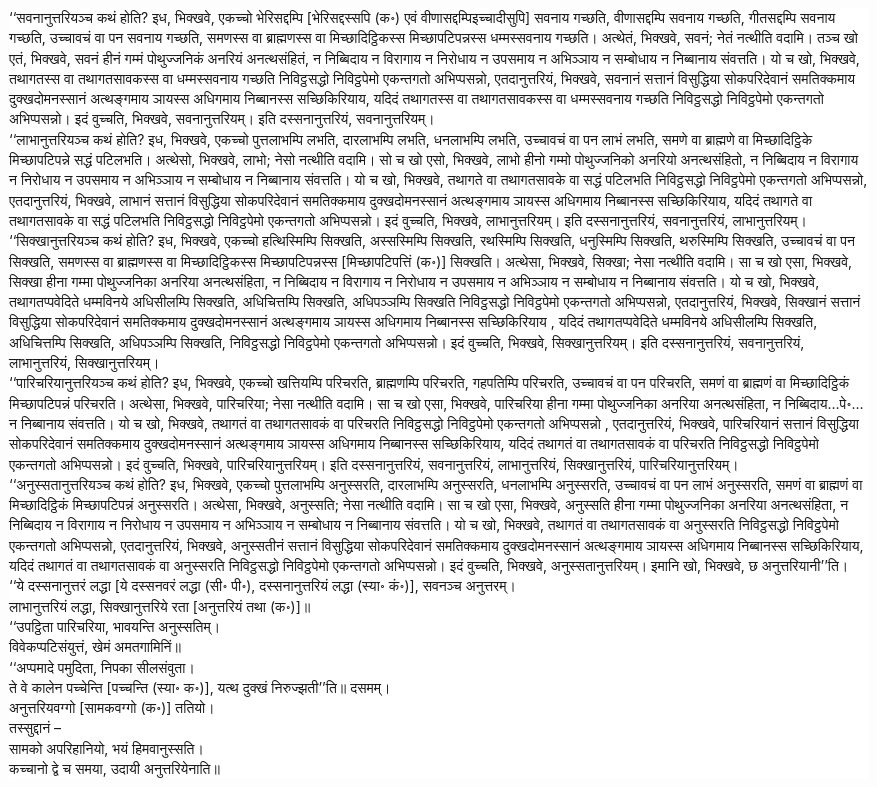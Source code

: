 ‘‘सवनानुत्तरियञ्च कथं होति? इध, भिक्खवे, एकच्चो भेरिसद्दम्पि [भेरिसद्दस्सपि (क॰) एवं वीणासद्दम्पिइच्चादीसुपि] सवनाय गच्छति, वीणासद्दम्पि सवनाय गच्छति, गीतसद्दम्पि सवनाय गच्छति, उच्चावचं वा पन सवनाय गच्छति, समणस्स वा ब्राह्मणस्स वा मिच्छादिट्ठिकस्स मिच्छापटिपन्नस्स धम्मस्सवनाय गच्छति। अत्थेतं, भिक्खवे, सवनं; नेतं नत्थीति वदामि। तञ्च खो एतं, भिक्खवे, सवनं हीनं गम्मं पोथुज्जनिकं अनरियं अनत्थसंहितं, न निब्बिदाय न विरागाय न निरोधाय न उपसमाय न अभिञ्ञाय न सम्बोधाय न निब्बानाय संवत्तति। यो च खो, भिक्खवे, तथागतस्स वा तथागतसावकस्स वा धम्मस्सवनाय गच्छति निविट्ठसद्धो निविट्ठपेमो एकन्तगतो अभिप्पसन्नो, एतदानुत्तरियं, भिक्खवे, सवनानं सत्तानं विसुद्धिया सोकपरिदेवानं समतिक्कमाय दुक्खदोमनस्सानं अत्थङ्गमाय ञायस्स अधिगमाय निब्बानस्स सच्छिकिरियाय, यदिदं तथागतस्स वा तथागतसावकस्स वा धम्मस्सवनाय गच्छति निविट्ठसद्धो निविट्ठपेमो एकन्तगतो अभिप्पसन्नो। इदं वुच्चति, भिक्खवे, सवनानुत्तरियम्। इति दस्सनानुत्तरियं, सवनानुत्तरियम्।  
‘‘लाभानुत्तरियञ्च कथं होति? इध, भिक्खवे, एकच्चो पुत्तलाभम्पि लभति, दारलाभम्पि लभति, धनलाभम्पि लभति, उच्चावचं वा पन लाभं लभति, समणे वा ब्राह्मणे वा मिच्छादिट्ठिके मिच्छापटिपन्ने सद्धं पटिलभति। अत्थेसो, भिक्खवे, लाभो; नेसो नत्थीति वदामि। सो च खो एसो, भिक्खवे, लाभो हीनो गम्मो पोथुज्जनिको अनरियो अनत्थसंहितो, न निब्बिदाय न विरागाय न निरोधाय न उपसमाय न अभिञ्ञाय न सम्बोधाय न निब्बानाय संवत्तति। यो च खो, भिक्खवे, तथागते वा तथागतसावके वा सद्धं पटिलभति निविट्ठसद्धो निविट्ठपेमो एकन्तगतो अभिप्पसन्नो, एतदानुत्तरियं, भिक्खवे, लाभानं सत्तानं विसुद्धिया सोकपरिदेवानं समतिक्कमाय दुक्खदोमनस्सानं अत्थङ्गमाय ञायस्स अधिगमाय निब्बानस्स सच्छिकिरियाय, यदिदं तथागते वा तथागतसावके वा सद्धं पटिलभति निविट्ठसद्धो निविट्ठपेमो एकन्तगतो अभिप्पसन्नो। इदं वुच्चति, भिक्खवे, लाभानुत्तरियम्। इति दस्सनानुत्तरियं, सवनानुत्तरियं, लाभानुत्तरियम्।  
‘‘सिक्खानुत्तरियञ्च कथं होति? इध, भिक्खवे, एकच्चो हत्थिस्मिम्पि सिक्खति, अस्सस्मिम्पि सिक्खति, रथस्मिम्पि सिक्खति, धनुस्मिम्पि सिक्खति, थरुस्मिम्पि सिक्खति, उच्चावचं वा पन सिक्खति, समणस्स वा ब्राह्मणस्स वा मिच्छादिट्ठिकस्स मिच्छापटिपन्नस्स [मिच्छापटिपत्तिं (क॰)] सिक्खति। अत्थेसा, भिक्खवे, सिक्खा; नेसा नत्थीति वदामि। सा च खो एसा, भिक्खवे, सिक्खा हीना गम्मा पोथुज्जनिका अनरिया अनत्थसंहिता, न निब्बिदाय न विरागाय न निरोधाय न उपसमाय न अभिञ्ञाय न सम्बोधाय न निब्बानाय संवत्तति। यो च खो, भिक्खवे, तथागतप्पवेदिते धम्मविनये अधिसीलम्पि सिक्खति, अधिचित्तम्पि सिक्खति, अधिपञ्ञम्पि सिक्खति निविट्ठसद्धो निविट्ठपेमो एकन्तगतो अभिप्पसन्नो, एतदानुत्तरियं, भिक्खवे, सिक्खानं सत्तानं विसुद्धिया सोकपरिदेवानं समतिक्कमाय दुक्खदोमनस्सानं अत्थङ्गमाय ञायस्स अधिगमाय निब्बानस्स सच्छिकिरियाय , यदिदं तथागतप्पवेदिते धम्मविनये अधिसीलम्पि सिक्खति, अधिचित्तम्पि सिक्खति, अधिपञ्ञम्पि सिक्खति, निविट्ठसद्धो निविट्ठपेमो एकन्तगतो अभिप्पसन्नो। इदं वुच्चति, भिक्खवे, सिक्खानुत्तरियम्। इति दस्सनानुत्तरियं, सवनानुत्तरियं, लाभानुत्तरियं, सिक्खानुत्तरियम्।  
‘‘पारिचरियानुत्तरियञ्च कथं होति? इध, भिक्खवे, एकच्चो खत्तियम्पि परिचरति, ब्राह्मणम्पि परिचरति, गहपतिम्पि परिचरति, उच्चावचं वा पन परिचरति, समणं वा ब्राह्मणं वा मिच्छादिट्ठिकं मिच्छापटिपन्नं परिचरति। अत्थेसा, भिक्खवे, पारिचरिया; नेसा नत्थीति वदामि। सा च खो एसा, भिक्खवे, पारिचरिया हीना गम्मा पोथुज्जनिका अनरिया अनत्थसंहिता, न निब्बिदाय…पे॰… न निब्बानाय संवत्तति। यो च खो, भिक्खवे, तथागतं वा तथागतसावकं वा परिचरति निविट्ठसद्धो निविट्ठपेमो एकन्तगतो अभिप्पसन्नो , एतदानुत्तरियं, भिक्खवे, पारिचरियानं सत्तानं विसुद्धिया सोकपरिदेवानं समतिक्कमाय दुक्खदोमनस्सानं अत्थङ्गमाय ञायस्स अधिगमाय निब्बानस्स सच्छिकिरियाय, यदिदं तथागतं वा तथागतसावकं वा परिचरति निविट्ठसद्धो निविट्ठपेमो एकन्तगतो अभिप्पसन्नो। इदं वुच्चति, भिक्खवे, पारिचरियानुत्तरियम्। इति दस्सनानुत्तरियं, सवनानुत्तरियं, लाभानुत्तरियं, सिक्खानुत्तरियं, पारिचरियानुत्तरियम्।  
‘‘अनुस्सतानुत्तरियञ्च कथं होति? इध, भिक्खवे, एकच्चो पुत्तलाभम्पि अनुस्सरति, दारलाभम्पि अनुस्सरति, धनलाभम्पि अनुस्सरति, उच्चावचं वा पन लाभं अनुस्सरति, समणं वा ब्राह्मणं वा मिच्छादिट्ठिकं मिच्छापटिपन्नं अनुस्सरति। अत्थेसा, भिक्खवे, अनुस्सति; नेसा नत्थीति वदामि। सा च खो एसा, भिक्खवे, अनुस्सति हीना गम्मा पोथुज्जनिका अनरिया अनत्थसंहिता, न निब्बिदाय न विरागाय न निरोधाय न उपसमाय न अभिञ्ञाय न सम्बोधाय न निब्बानाय संवत्तति। यो च खो, भिक्खवे, तथागतं वा तथागतसावकं वा अनुस्सरति निविट्ठसद्धो निविट्ठपेमो एकन्तगतो अभिप्पसन्नो, एतदानुत्तरियं, भिक्खवे, अनुस्सतीनं सत्तानं विसुद्धिया सोकपरिदेवानं समतिक्कमाय दुक्खदोमनस्सानं अत्थङ्गमाय ञायस्स अधिगमाय निब्बानस्स सच्छिकिरियाय, यदिदं तथागतं वा तथागतसावकं वा अनुस्सरति निविट्ठसद्धो निविट्ठपेमो एकन्तगतो अभिप्पसन्नो। इदं वुच्चति, भिक्खवे, अनुस्सतानुत्तरियम्। इमानि खो, भिक्खवे, छ अनुत्तरियानी’’ति।  
‘‘ये दस्सनानुत्तरं लद्धा [ये दस्सनवरं लद्धा (सी॰ पी॰), दस्सनानुत्तरियं लद्धा (स्या॰ कं॰)], सवनञ्च अनुत्तरम्।  
लाभानुत्तरियं लद्धा, सिक्खानुत्तरिये रता [अनुत्तरियं तथा (क॰)]॥  
‘‘उपट्ठिता पारिचरिया, भावयन्ति अनुस्सतिम्।  
विवेकप्पटिसंयुत्तं, खेमं अमतगामिनिं॥  
‘‘अप्पमादे पमुदिता, निपका सीलसंवुता।  
ते वे कालेन पच्चेन्ति [पच्चन्ति (स्या॰ क॰)], यत्थ दुक्खं निरुज्झती’’ति॥ दसमम्।  
अनुत्तरियवग्गो [सामकवग्गो (क॰)] ततियो।  
तस्सुद्दानं –  
सामको अपरिहानियो, भयं हिमवानुस्सति।  
कच्चानो द्वे च समया, उदायी अनुत्तरियेनाति॥  